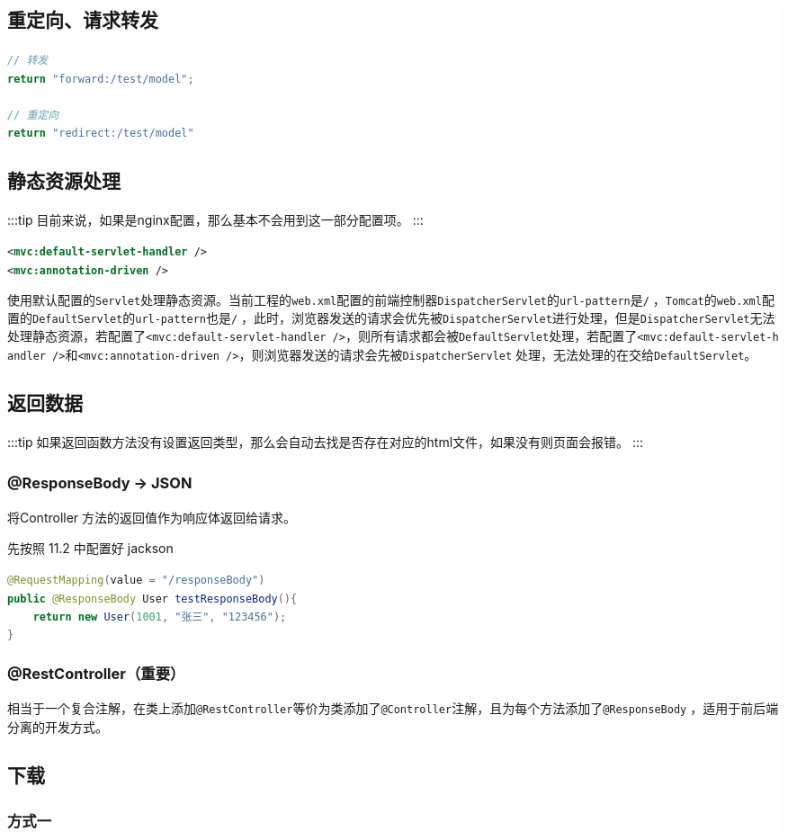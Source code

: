 ## 重定向、请求转发

```java
// 转发
return "forward:/test/model";

// 重定向
return "redirect:/test/model"
```

## 静态资源处理

:::tip
目前来说，如果是nginx配置，那么基本不会用到这一部分配置项。
:::

```xml
<mvc:default-servlet-handler />
<mvc:annotation-driven />
```

使用默认配置的`Servlet`处理静态资源。当前工程的`web.xml`配置的前端控制器`DispatcherServlet`的`url-pattern`是`/` ，`Tomcat`的`web.xml`配置的`DefaultServlet`的`url-pattern`也是`/` ，此时，浏览器发送的请求会优先被`DispatcherServlet`进行处理，但是`DispatcherServlet`无法处理静态资源，若配置了`<mvc:default-servlet-handler />`，则所有请求都会被`DefaultServlet`处理，若配置了`<mvc:default-servlet-handler />`和`<mvc:annotation-driven />`，则浏览器发送的请求会先被`DispatcherServlet` 处理，无法处理的在交给`DefaultServlet`。

## 返回数据

:::tip
如果返回函数方法没有设置返回类型，那么会自动去找是否存在对应的html文件，如果没有则页面会报错。
:::

### @ResponseBody → JSON

将Controller 方法的返回值作为响应体返回给请求。

先按照 11.2 中配置好 jackson

```java
@RequestMapping(value = "/responseBody")
public @ResponseBody User testResponseBody(){
    return new User(1001, "张三", "123456");
}
```

### @RestController（重要）

相当于一个复合注解，在类上添加`@RestController`等价为类添加了`@Controller`注解，且为每个方法添加了`@ResponseBody` ，适用于前后端分离的开发方式。

## 下载

### 方式一

